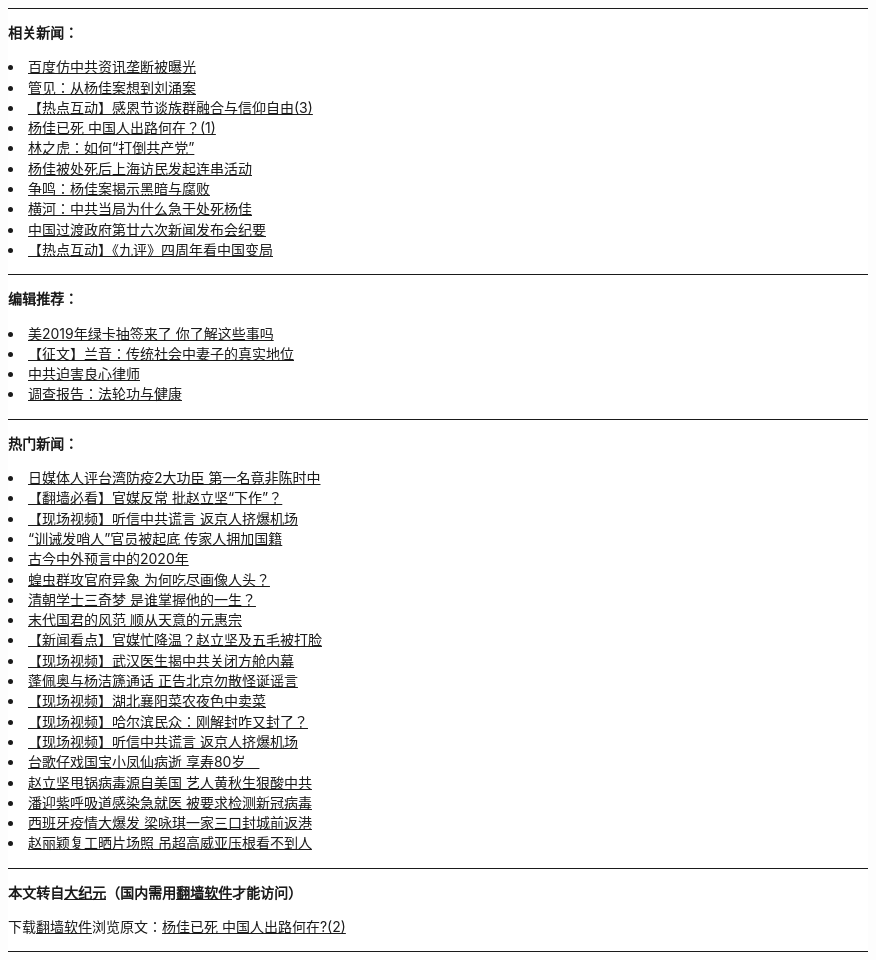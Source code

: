 <hr>


<strong>相关新闻：</strong>
<li><a href="/gb/8/12/2/n2349329.md#1">百度仿中共资讯垄断被曝光</a></li>
<li><a href="/gb/8/12/3/n2349435.md#1">管见：从杨佳案想到刘涌案</a></li>
<li><a href="/gb/8/12/2/n2349406.md#1">【热点互动】感恩节谈族群融合与信仰自由(3)</a></li>
<li><a href="/gb/8/12/1/n2348056.md#1">杨佳已死 中国人出路何在？(1)</a></li>
<li><a href="/gb/8/12/2/n2348547.md#1">林之虎：如何“打倒共产党”</a></li>
<li><a href="/gb/8/12/2/n2348472.md#1">杨佳被处死后上海访民发起连串活动</a></li>
<li><a href="/gb/8/12/2/n2348469.md#1">争鸣：杨佳案揭示黑暗与腐败</a></li>
<li><a href="/gb/8/12/2/n2349255.md#1">横河：中共当局为什么急于处死杨佳</a></li>
<li><a href="/gb/8/11/29/n2345971.md#1">中国过渡政府第廿六次新闻发布会纪要</a></li>
<li><a href="/gb/8/11/29/n2345794.md#1">【热点互动】《九评》四周年看中国变局</a></li>
<hr>


<strong>编辑推荐：</strong>
<li><a href="/gb/17/9/22/n9660156.md#1">美2019年绿卡抽签来了 你了解这些事吗</a></li>
<li><a href="/gb/19/5/16/n11262822.md#1" target="_blank">【征文】兰音：传统社会中妻子的真实地位</a></li><li><a href="/gb/9/2/9/n2422991.md?dfh#1" target="_blank">中共迫害良心律师</a></li><li><a href="/gb/8/9/15/n2263295.md#1" target="_blank">调查报告：法轮功与健康</a></li>
<hr>

<strong>热门新闻：</strong>
<li><a href="/gb/20/3/16/n11943195.md#1">日媒体人评台湾防疫2大功臣 第一名竟非陈时中</a></li>
<li><a href="/gb/20/3/17/n11945722.md#1">【翻墙必看】官媒反常 批赵立坚“下作”？</a></li>
<li><a href="/gb/20/3/17/n11946346.md#1">【现场视频】听信中共谎言 返京人挤爆机场</a></li>
<li><a href="/gb/20/3/17/n11946494.md#1">“训诫发哨人”官员被起底 传家人拥加国籍</a></li>
<li><a href="/gb/20/2/18/n11877949.md#1">古今中外预言中的2020年</a></li>
<li><a href="/gb/20/2/29/n11905232.md#1">蝗虫群攻官府异象 为何吃尽画像人头？</a></li>
<li><a href="/gb/20/3/11/n11933369.md#1">清朝学士三奇梦 是谁掌握他的一生？</a></li>
<li><a href="/gb/20/2/28/n11903572.md#1">末代国君的风范 顺从天意的元惠宗</a></li>
<li><a href="/gb/20/3/16/n11945071.md#1">【新闻看点】官媒忙降温？赵立坚及五毛被打脸</a></li>
<li><a href="/gb/20/3/16/n11943071.md#1">【现场视频】武汉医生揭中共关闭方舱内幕</a></li>
<li><a href="/gb/20/3/16/n11945291.md#1">蓬佩奥与杨洁篪通话 正告北京勿散怪诞谣言</a></li>
<li><a href="/gb/20/3/17/n11948158.md#1">【现场视频】湖北襄阳菜农夜色中卖菜</a></li>
<li><a href="/gb/20/3/17/n11948127.md#1">【现场视频】哈尔滨民众：刚解封咋又封了？</a></li>
<li><a href="/gb/20/3/17/n11946346.md#1">【现场视频】听信中共谎言 返京人挤爆机场</a></li>
<li><a href="/gb/20/3/17/n11946544.md#1">台歌仔戏国宝小凤仙病逝 享寿80岁　</a></li>
<li><a href="/gb/20/3/15/n11942589.md#1">赵立坚甩锅病毒源自美国 艺人黄秋生狠酸中共</a></li>
<li><a href="/gb/20/3/15/n11942781.md#1">潘迎紫呼吸道感染急就医 被要求检测新冠病毒</a></li>
<li><a href="/gb/20/3/15/n11942415.md#1">西班牙疫情大爆发 梁咏琪一家三口封城前返港</a></li>
<li><a href="/gb/20/3/16/n11945468.md#1">赵丽颖复工晒片场照 吊超高威亚压根看不到人</a></li>
<hr>

<strong>本文转自<a href="https://www.epochtimes.com">大纪元</a>（国内需用<a href="https://github.com/bannedbook/fanqiang/wiki">翻墙软件</a>才能访问）</strong><p>下载<a href="https://github.com/bannedbook/fanqiang/wiki">翻墙软件</a>浏览原文：<a href="https://www.epochtimes.com/gb/8/12/3/n2350593.htm">杨佳已死   中国人出路何在?(2)</a></p><hr>
